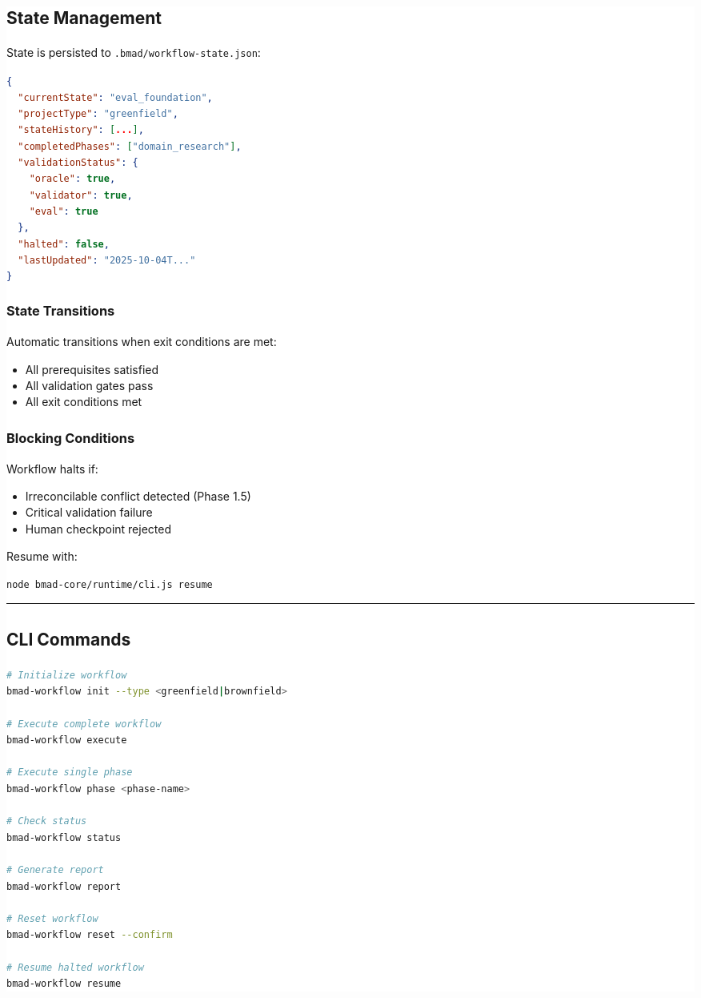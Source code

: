
## State Management

State is persisted to `.bmad/workflow-state.json`:

```json
{
  "currentState": "eval_foundation",
  "projectType": "greenfield",
  "stateHistory": [...],
  "completedPhases": ["domain_research"],
  "validationStatus": {
    "oracle": true,
    "validator": true,
    "eval": true
  },
  "halted": false,
  "lastUpdated": "2025-10-04T..."
}
```

### State Transitions

Automatic transitions when exit conditions are met:
- All prerequisites satisfied
- All validation gates pass
- All exit conditions met

### Blocking Conditions

Workflow halts if:
- Irreconcilable conflict detected (Phase 1.5)
- Critical validation failure
- Human checkpoint rejected

Resume with:
```bash
node bmad-core/runtime/cli.js resume
```

---

## CLI Commands

```bash
# Initialize workflow
bmad-workflow init --type <greenfield|brownfield>

# Execute complete workflow
bmad-workflow execute

# Execute single phase
bmad-workflow phase <phase-name>

# Check status
bmad-workflow status

# Generate report
bmad-workflow report

# Reset workflow
bmad-workflow reset --confirm

# Resume halted workflow
bmad-workflow resume

```